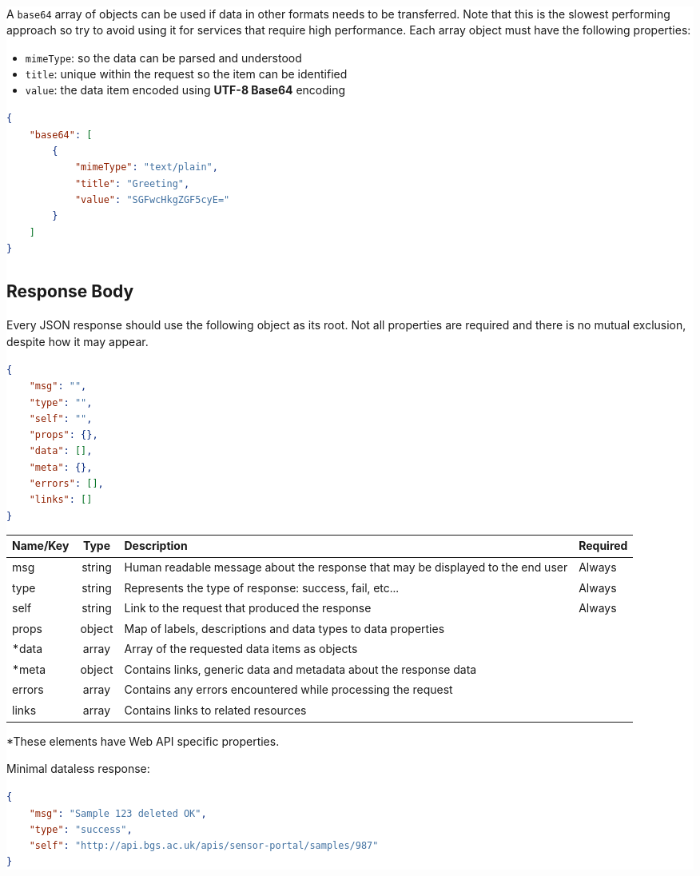 
A `base64` array of objects can be used if data in other formats needs to be transferred. Note that this is the slowest performing approach so try to avoid using it for services that require high performance. Each array object must have the following properties:
* `mimeType`: so the data can be parsed and understood
* `title`: unique within the request so the item can be identified
* `value`: the data item encoded using __UTF-8 Base64__ encoding
```json
{
	"base64": [
		{
			"mimeType": "text/plain",
			"title": "Greeting",
			"value": "SGFwcHkgZGF5cyE="
		}
	]
}
```

## Response Body
Every JSON response should use the following object as its root. Not all properties are required and there is no mutual exclusion, despite how it may appear.
```json
{
	"msg": "",
	"type": "",
	"self": "",
	"props": {},
	"data": [],
	"meta": {},
	"errors": [],
	"links": []
}
```

Name/Key | Type | Description | Required
:--- | :---: | :--- | :---
msg | string | Human readable message about the response that may be displayed to the end user | Always
type | string | Represents the type of response: success, fail, etc... | Always
self | string | Link to the request that produced the response | Always
props | object | Map of labels, descriptions and data types to data properties |
\*data | array | Array of the requested data items as objects |
\*meta | object | Contains links, generic data and metadata about the response data |
errors | array | Contains any errors encountered while processing the request |
links | array | Contains links to related resources |

\*These elements have Web API specific properties.

Minimal dataless response:
```json
{
	"msg": "Sample 123 deleted OK",
	"type": "success",
	"self": "http://api.bgs.ac.uk/apis/sensor-portal/samples/987"
}
```
